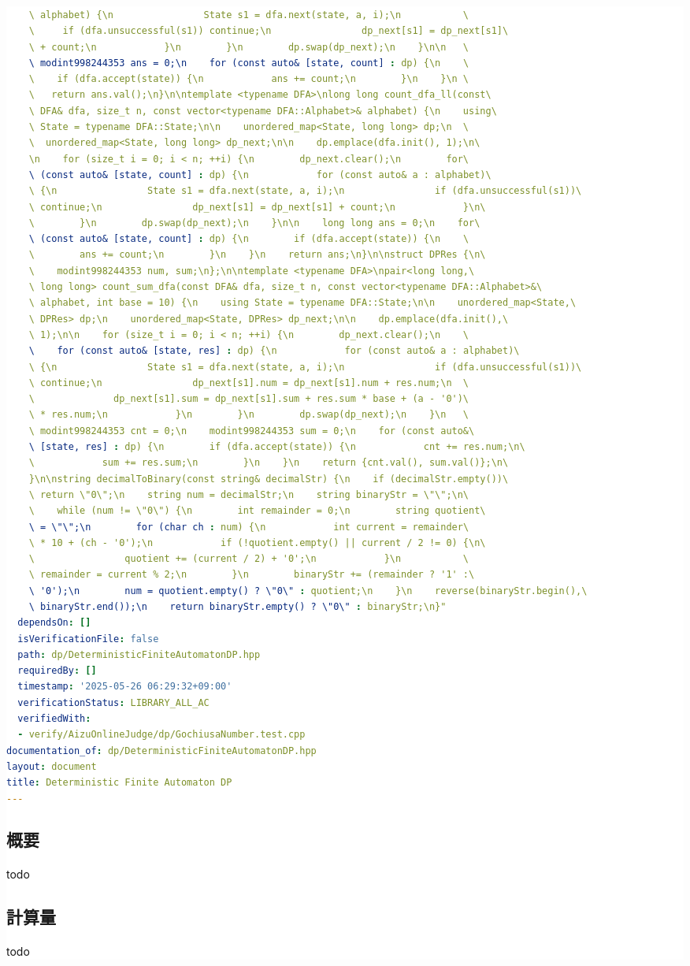 ```yaml
    \ alphabet) {\n                State s1 = dfa.next(state, a, i);\n           \
    \     if (dfa.unsuccessful(s1)) continue;\n                dp_next[s1] = dp_next[s1]\
    \ + count;\n            }\n        }\n        dp.swap(dp_next);\n    }\n\n   \
    \ modint998244353 ans = 0;\n    for (const auto& [state, count] : dp) {\n    \
    \    if (dfa.accept(state)) {\n            ans += count;\n        }\n    }\n \
    \   return ans.val();\n}\n\ntemplate <typename DFA>\nlong long count_dfa_ll(const\
    \ DFA& dfa, size_t n, const vector<typename DFA::Alphabet>& alphabet) {\n    using\
    \ State = typename DFA::State;\n\n    unordered_map<State, long long> dp;\n  \
    \  unordered_map<State, long long> dp_next;\n\n    dp.emplace(dfa.init(), 1);\n\
    \n    for (size_t i = 0; i < n; ++i) {\n        dp_next.clear();\n        for\
    \ (const auto& [state, count] : dp) {\n            for (const auto& a : alphabet)\
    \ {\n                State s1 = dfa.next(state, a, i);\n                if (dfa.unsuccessful(s1))\
    \ continue;\n                dp_next[s1] = dp_next[s1] + count;\n            }\n\
    \        }\n        dp.swap(dp_next);\n    }\n\n    long long ans = 0;\n    for\
    \ (const auto& [state, count] : dp) {\n        if (dfa.accept(state)) {\n    \
    \        ans += count;\n        }\n    }\n    return ans;\n}\n\nstruct DPRes {\n\
    \    modint998244353 num, sum;\n};\n\ntemplate <typename DFA>\npair<long long,\
    \ long long> count_sum_dfa(const DFA& dfa, size_t n, const vector<typename DFA::Alphabet>&\
    \ alphabet, int base = 10) {\n    using State = typename DFA::State;\n\n    unordered_map<State,\
    \ DPRes> dp;\n    unordered_map<State, DPRes> dp_next;\n\n    dp.emplace(dfa.init(),\
    \ 1);\n\n    for (size_t i = 0; i < n; ++i) {\n        dp_next.clear();\n    \
    \    for (const auto& [state, res] : dp) {\n            for (const auto& a : alphabet)\
    \ {\n                State s1 = dfa.next(state, a, i);\n                if (dfa.unsuccessful(s1))\
    \ continue;\n                dp_next[s1].num = dp_next[s1].num + res.num;\n  \
    \              dp_next[s1].sum = dp_next[s1].sum + res.sum * base + (a - '0')\
    \ * res.num;\n            }\n        }\n        dp.swap(dp_next);\n    }\n   \
    \ modint998244353 cnt = 0;\n    modint998244353 sum = 0;\n    for (const auto&\
    \ [state, res] : dp) {\n        if (dfa.accept(state)) {\n            cnt += res.num;\n\
    \            sum += res.sum;\n        }\n    }\n    return {cnt.val(), sum.val()};\n\
    }\n\nstring decimalToBinary(const string& decimalStr) {\n    if (decimalStr.empty())\
    \ return \"0\";\n    string num = decimalStr;\n    string binaryStr = \"\";\n\
    \    while (num != \"0\") {\n        int remainder = 0;\n        string quotient\
    \ = \"\";\n        for (char ch : num) {\n            int current = remainder\
    \ * 10 + (ch - '0');\n            if (!quotient.empty() || current / 2 != 0) {\n\
    \                quotient += (current / 2) + '0';\n            }\n           \
    \ remainder = current % 2;\n        }\n        binaryStr += (remainder ? '1' :\
    \ '0');\n        num = quotient.empty() ? \"0\" : quotient;\n    }\n    reverse(binaryStr.begin(),\
    \ binaryStr.end());\n    return binaryStr.empty() ? \"0\" : binaryStr;\n}"
  dependsOn: []
  isVerificationFile: false
  path: dp/DeterministicFiniteAutomatonDP.hpp
  requiredBy: []
  timestamp: '2025-05-26 06:29:32+09:00'
  verificationStatus: LIBRARY_ALL_AC
  verifiedWith:
  - verify/AizuOnlineJudge/dp/GochiusaNumber.test.cpp
documentation_of: dp/DeterministicFiniteAutomatonDP.hpp
layout: document
title: Deterministic Finite Automaton DP
---
```


## 概要
todo

## 計算量
todo